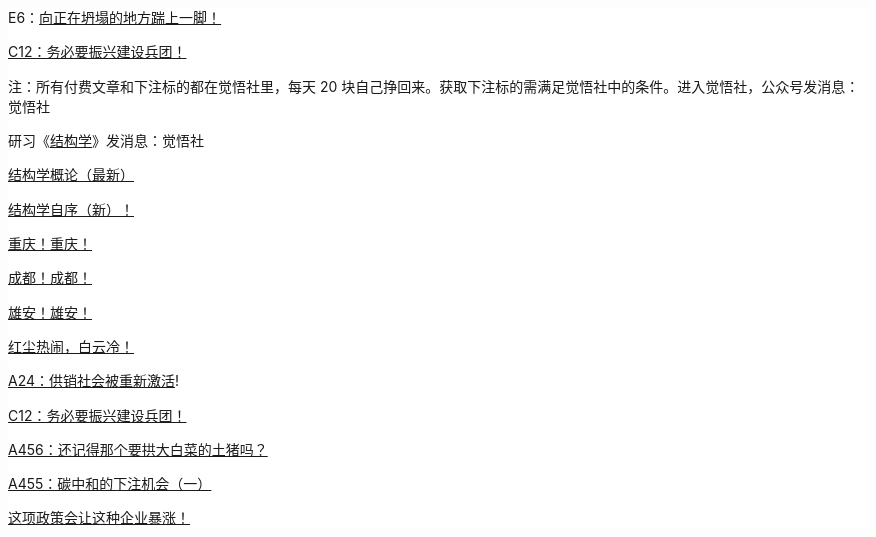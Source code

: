 E6：[向正在坍塌的地方踹上一脚！](http://mp.weixin.qq.com/s?__biz=MzAxNDk1NjI2Mw==&mid=2247483789&idx=1&sn=5e44b7b524c3dc4bb7705f49ed0a44a3&chksm=9b8a2205acfdab139e4b1d44ef6702b09c9fbf79505340205d13fbdaa33207a997f54bee0e97&scene=21#wechat_redirect) 

[C12：务必要振兴建设兵团！](http://mp.weixin.qq.com/s?__biz=MzAxNDk1NjI2Mw==&mid=2247484193&idx=1&sn=88c86597191d0c97a411f9ea6f7b7c5d&chksm=9b8a20a9acfda9bfae819e8e42531fe6d523dd244ef0fc0c0787ab812540108c181f7ec2ffa9&scene=21#wechat_redirect) 

注：所有付费文章和下注标的都在觉悟社里，每天 20 块自己挣回来。获取下注标的需满足觉悟社中的条件。进入觉悟社，公众号发消息：觉悟社 

研习《[结构学](https://mp.weixin.qq.com/mp/appmsgalbum?action=getalbum&album_id=1318317199878225920&__biz=MzAxNDk1NjI2Mw==#wechat_redirect)》发消息：觉悟社  



[结构学概论（最新）](http://mp.weixin.qq.com/s?__biz=MzAxNDk1NjI2Mw==&mid=2247485167&idx=1&sn=d5e962eff4a8e9770c83bc87d19d07f3&chksm=9b8a2567acfdac7154f7a62996dca874e5d186b44f3d120dcb633760318788c42d304e325313&scene=21#wechat_redirect) 

[结构学自序（新）！](http://mp.weixin.qq.com/s?__biz=MzIzMDYwOTM0Mg==&mid=2247485283&idx=1&sn=aa2b8554b8e5040f8f959636feaa06a3&chksm=e8b19fb2dfc616a430aa381b8da0815311244e694a69809cd92d0602ac34cfe5f1f419b3745e&scene=21#wechat_redirect) 

[重庆！重庆！](http://mp.weixin.qq.com/s?__biz=MzAxNDk1NjI2Mw==&mid=2247485354&idx=1&sn=331128611c478feede60317e963239a5&chksm=9b8a2422acfdad3448a9bcc0f9745f4367028e8a9b0a307f7c01c2690c398560a4be5e43492c&scene=21#wechat_redirect) 

[成都！成都！](http://mp.weixin.qq.com/s?__biz=MzIzMDYwOTM0Mg==&mid=2247484576&idx=1&sn=432e1df31f0735f0c93636776e97a859&chksm=e8b19c71dfc615671c9204af66bb0ffdb622fb2545b0387734a662feaa8e8be57d3063f59c5a&scene=21#wechat_redirect) 

[雄安！雄安！](http://mp.weixin.qq.com/s?__biz=MzIzMDYwOTM0Mg==&mid=2247483895&idx=1&sn=973db294ef52576a17bc6c81d5ae1039&chksm=e8b19926dfc610306993c9eb5a37aa5b959bf75ddee885e0f8e9e5d687bdd342ce868f34dff1&scene=21#wechat_redirect) 

[红尘热闹，白云冷！](http://mp.weixin.qq.com/s?__biz=MzIzMDYwOTM0Mg==&mid=2247485933&idx=1&sn=4af8cce96455187fa44766d7ebc13564&chksm=e8b1913cdfc6182a4c8b93420cc1ebd02213e3404a8011d657068812a5709db7f5ec7a4463a3&scene=21#wechat_redirect) 

[A24：供销社会被重新激活](http://mp.weixin.qq.com/s?__biz=MzAxNDk1NjI2Mw==&mid=2247484249&idx=1&sn=b8af24c3440b291292b1ed4eddfcfaec&chksm=9b8a20d1acfda9c79045cf72415a403a655fcbcc03483c9b2970fd289e28f7c18a998142039c&scene=21#wechat_redirect)! 

[C12：务必要振兴建设兵团！](http://mp.weixin.qq.com/s?__biz=MzAxNDk1NjI2Mw==&mid=2247484193&idx=1&sn=88c86597191d0c97a411f9ea6f7b7c5d&chksm=9b8a20a9acfda9bfae819e8e42531fe6d523dd244ef0fc0c0787ab812540108c181f7ec2ffa9&scene=21#wechat_redirect) 

[A456：还记得那个要拱大白菜的土猪吗？](http://mp.weixin.qq.com/s?__biz=MzIzMDYwOTM0Mg==&mid=2247485924&idx=1&sn=b45719fc6478b23aed980b6a6247c001&chksm=e8b19135dfc61823995ba6365171503f43240830eb72900ab37722e8c862dca2e474964d3573&scene=21#wechat_redirect) 

[A455：碳中和的下注机会（一）](http://mp.weixin.qq.com/s?__biz=MzIzMDYwOTM0Mg==&mid=2247485919&idx=1&sn=d22bc163774f121a3160c796b79c6e08&chksm=e8b1910edfc61818826929c8e3c58a2edb1e0b113dbda69b8d69d154b36814292142f6602b56&scene=21#wechat_redirect) 

[这项政策会让这种企业暴涨！](http://mp.weixin.qq.com/s?__biz=MzAxNDk1NjI2Mw==&mid=2247485501&idx=1&sn=48afac32bfdab7acc8bcdc4c747a5060&chksm=9b8a2bb5acfda2a3cca374997c6b5a4e8e9e26e4f5bf4bd171ef9100692e431fab74cbbc15f6&scene=21#wechat_redirect) 
